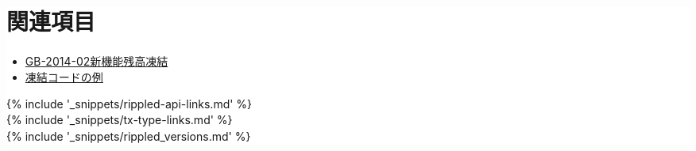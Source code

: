 # 関連項目

* [GB-2014-02新機能残高凍結](https://ripple.com/files/GB-2014-02.pdf)
* [凍結コードの例](https://github.com/ripple/ripple-dev-portal/tree/master/content/_code-samples/freeze)


{% include '_snippets/rippled-api-links.md' %}			
{% include '_snippets/tx-type-links.md' %}			
{% include '_snippets/rippled_versions.md' %}
